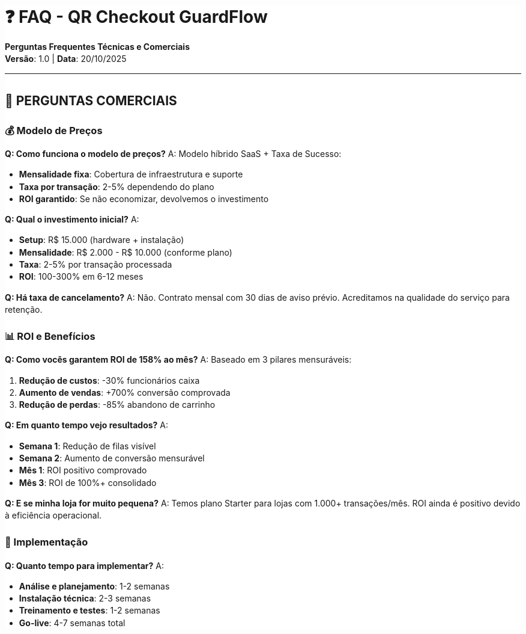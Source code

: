 # ❓ FAQ - QR Checkout GuardFlow

**Perguntas Frequentes Técnicas e Comerciais**  
**Versão**: 1.0 | **Data**: 20/10/2025

---

## 🏢 **PERGUNTAS COMERCIAIS**

### **💰 Modelo de Preços**

**Q: Como funciona o modelo de preços?**
A: Modelo híbrido SaaS + Taxa de Sucesso:
- **Mensalidade fixa**: Cobertura de infraestrutura e suporte
- **Taxa por transação**: 2-5% dependendo do plano
- **ROI garantido**: Se não economizar, devolvemos o investimento

**Q: Qual o investimento inicial?**
A: 
- **Setup**: R$ 15.000 (hardware + instalação)
- **Mensalidade**: R$ 2.000 - R$ 10.000 (conforme plano)
- **Taxa**: 2-5% por transação processada
- **ROI**: 100-300% em 6-12 meses

**Q: Há taxa de cancelamento?**
A: Não. Contrato mensal com 30 dias de aviso prévio. Acreditamos na qualidade do serviço para retenção.

### **📊 ROI e Benefícios**

**Q: Como vocês garantem ROI de 158% ao mês?**
A: Baseado em 3 pilares mensuráveis:
1. **Redução de custos**: -30% funcionários caixa
2. **Aumento de vendas**: +700% conversão comprovada
3. **Redução de perdas**: -85% abandono de carrinho

**Q: Em quanto tempo vejo resultados?**
A: 
- **Semana 1**: Redução de filas visível
- **Semana 2**: Aumento de conversão mensurável  
- **Mês 1**: ROI positivo comprovado
- **Mês 3**: ROI de 100%+ consolidado

**Q: E se minha loja for muito pequena?**
A: Temos plano Starter para lojas com 1.000+ transações/mês. ROI ainda é positivo devido à eficiência operacional.

### **🤝 Implementação**

**Q: Quanto tempo para implementar?**
A:
- **Análise e planejamento**: 1-2 semanas
- **Instalação técnica**: 2-3 semanas
- **Treinamento e testes**: 1-2 semanas
- **Go-live**: 4-7 semanas total
